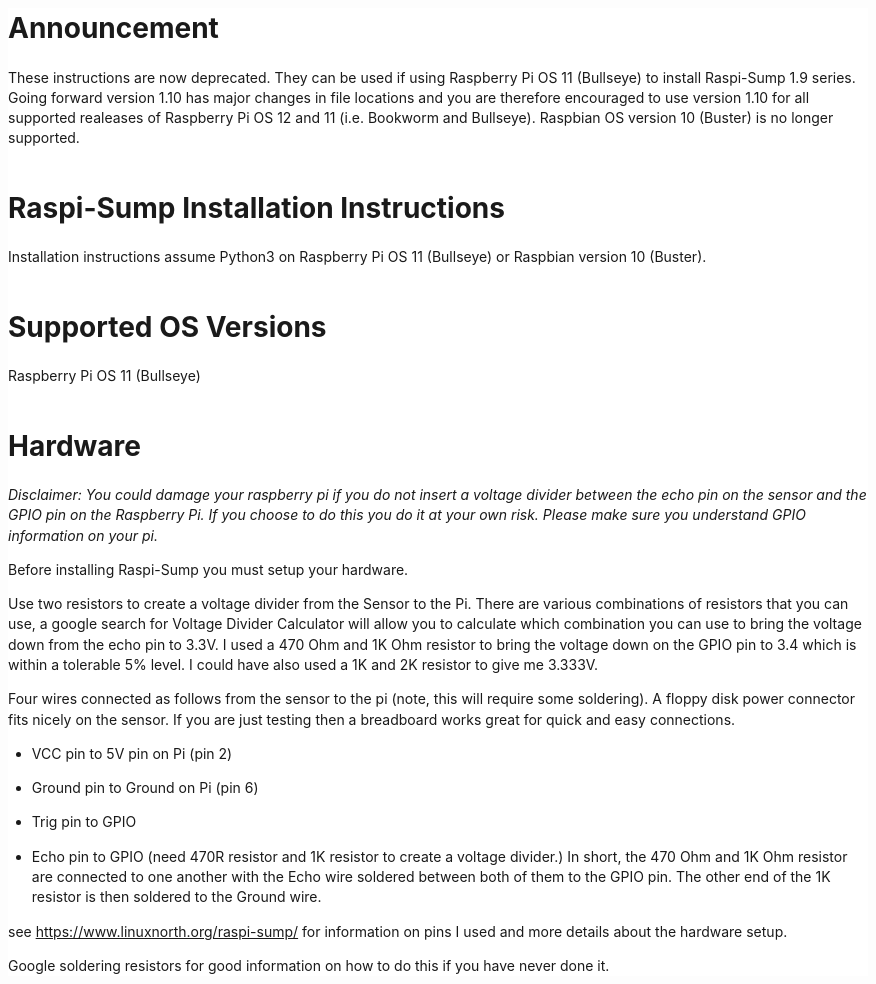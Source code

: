 # Announcement

These instructions are now deprecated. They can be used if using Raspberry Pi OS 11 (Bullseye) to install Raspi-Sump 1.9 series. Going forward version 1.10 has major changes in file locations and you are therefore encouraged to use version 1.10 for all supported realeases of Raspberry Pi OS 12 and 11 (i.e. Bookworm and Bullseye). Raspbian OS version 10 (Buster) is no longer supported.

# Raspi-Sump Installation Instructions

Installation instructions assume Python3 on Raspberry Pi OS 11 (Bullseye) or Raspbian version 10 (Buster).

# Supported OS Versions

Raspberry Pi OS 11 (Bullseye)

# Hardware

_Disclaimer: You could damage your raspberry pi if you do not insert a voltage divider between the echo pin on the sensor and the GPIO pin on the Raspberry Pi.
If you choose to do this you do it at your own risk. Please make sure you understand GPIO information on your pi._

Before installing Raspi-Sump you must setup your hardware.

Use two resistors to create a voltage divider from the Sensor to the
Pi. There are various combinations of resistors that you can use, a google
search for Voltage Divider Calculator will allow you to calculate which
combination you can use to bring the voltage down from the echo pin to 3.3V. I
used a 470 Ohm and 1K Ohm resistor to bring the voltage down on the GPIO pin to
3.4 which is within a tolerable 5% level. I could have also used a 1K and 2K resistor to give me 3.333V.

Four wires connected as follows from the sensor to the pi (note, this will
require some soldering). A floppy disk power connector fits nicely on the
sensor. If you are just testing then a breadboard works great for quick and easy
connections.

- VCC pin to 5V pin on Pi (pin 2)

- Ground pin to Ground on Pi (pin 6)

- Trig pin to GPIO

- Echo pin to GPIO (need 470R resistor and 1K resistor to create a voltage divider.) In short, the 470 Ohm and 1K Ohm resistor are connected to one another with the Echo wire soldered between both of them to the GPIO pin. The other end of the 1K resistor is then soldered to the Ground wire.

see https://www.linuxnorth.org/raspi-sump/ for information on pins I used and more details about the hardware setup.

Google soldering resistors for good information on how to do this if you have never done it.
